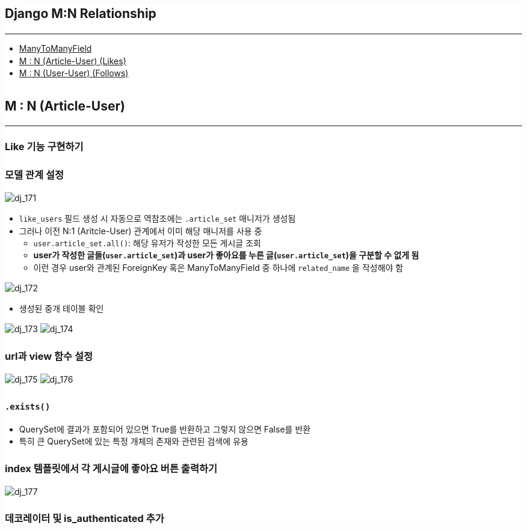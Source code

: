 ## Django M:N Relationship

---

- [ManyToManyField](#manytomanyfieldto-options)
- [M : N (Article-User) (Likes)](#m--n-article-user)
- [M : N (User-User) (Follows)](#m--n-user-user)

## M : N (Article-User)

---

### Like 기능 구현하기

### 모델 관계 설정

<img width="968" alt="dj_171" src="https://user-images.githubusercontent.com/86648892/212547769-a727db36-6b1a-4798-9eb6-89078f77aa32.png">

- `like_users` 필드 생성 시 자동으로 역참조에는 `.article_set` 매니저가 생성됨
- 그러나 이전 N:1 (Aritcle-User) 관계에서 이미 해당 매니저를 사용 중
  - `user.article_set.all()`: 해당 유저가 작성한 모든 게시글 조회
  - **user가 작성한 글들(`user.article_set`)과 user가 좋아요를 누른 글(`user.article_set`)을 구분할 수 없게 됨**
  - 이런 경우 user와 관계된 ForeignKey 혹은 ManyToManyField 중 하나에 `related_name` 을 작성해야 함

<img width="1022" alt="dj_172" src="https://user-images.githubusercontent.com/86648892/212547765-07fbe386-c6af-4cdb-bb0c-3257d092b1d8.png">

- 생성된 중개 테이블 확인

<img width="485" alt="dj_173" src="https://user-images.githubusercontent.com/86648892/212547761-5dcf4b86-f09a-4cfa-bfd5-94886cd7c232.png">

<img width="1000" alt="dj_174" src="https://user-images.githubusercontent.com/86648892/212547757-9fa18eb3-8299-436d-82c5-96f30988daf6.png">

### url과 view 함수 설정

<img width="586" alt="dj_175" src="https://user-images.githubusercontent.com/86648892/212547755-78740740-e653-4bb4-9518-f4e233613d38.png">

<img width="590" alt="dj_176" src="https://user-images.githubusercontent.com/86648892/212547751-e2de49dd-ce83-4c3a-a12e-f7347a7fd8bc.png">

### `.exists()`

- QuerySet에 결과가 포함되어 있으면 True를 반환하고 그렇지 않으면 False를 반환
- 특히 큰 QuerySet에 있는 특정 개체의 존재와 관련된 검색에 유용

### index 템플릿에서 각 게시글에 좋아요 버튼 출력하기

<img width="810" alt="dj_177" src="https://user-images.githubusercontent.com/86648892/212547747-ec70756d-eb73-4ce1-b563-f299d8d9cbdf.png">

### 데코레이터 및 is_authenticated 추가

